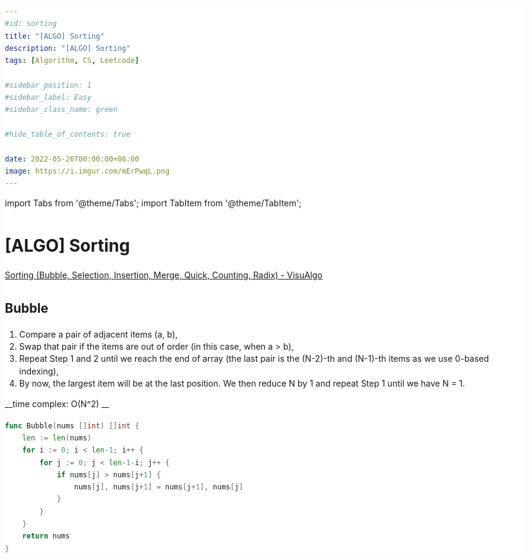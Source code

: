 ```yaml
---
#id: sorting
title: "[ALGO] Sorting"
description: "[ALGO] Sorting"
tags: [Algorithm, CS, Leetcode]

#sidebar_position: 1
#sidebar_label: Easy
#sidebar_class_name: green

#hide_table_of_contents: true

date: 2022-05-26T00:00:00+08:00
image: https://i.imgur.com/mErPwqL.png
---
```


import Tabs from '@theme/Tabs';
import TabItem from '@theme/TabItem';

[ALGO] Sorting
==============

[Sorting (Bubble, Selection, Insertion, Merge, Quick, Counting, Radix) - VisuAlgo](https://visualgo.net/en/sorting)

Bubble
------

1.  Compare a pair of adjacent items (a, b),
2.  Swap that pair if the items are out of order (in this case, when a > b),
3.  Repeat Step 1 and 2 until we reach the end of array
    (the last pair is the (N-2)-th and (N-1)-th items as we use 0-based indexing),
4.  By now, the largest item will be at the last position.
    We then reduce N by 1 and repeat Step 1 until we have N = 1.

__time complex: O(N^2) __

<Tabs>
  <TabItem value="go" label="Go" default>

```go
func Bubble(nums []int) []int {
    len := len(nums)
    for i := 0; i < len-1; i++ {
        for j := 0; j < len-1-i; j++ {
            if nums[j] > nums[j+1] {
                nums[j], nums[j+1] = nums[j+1], nums[j]
            }
        }
    }
    return nums
}
```
  </TabItem>
  <TabItem value="js" label="JavaScript">
